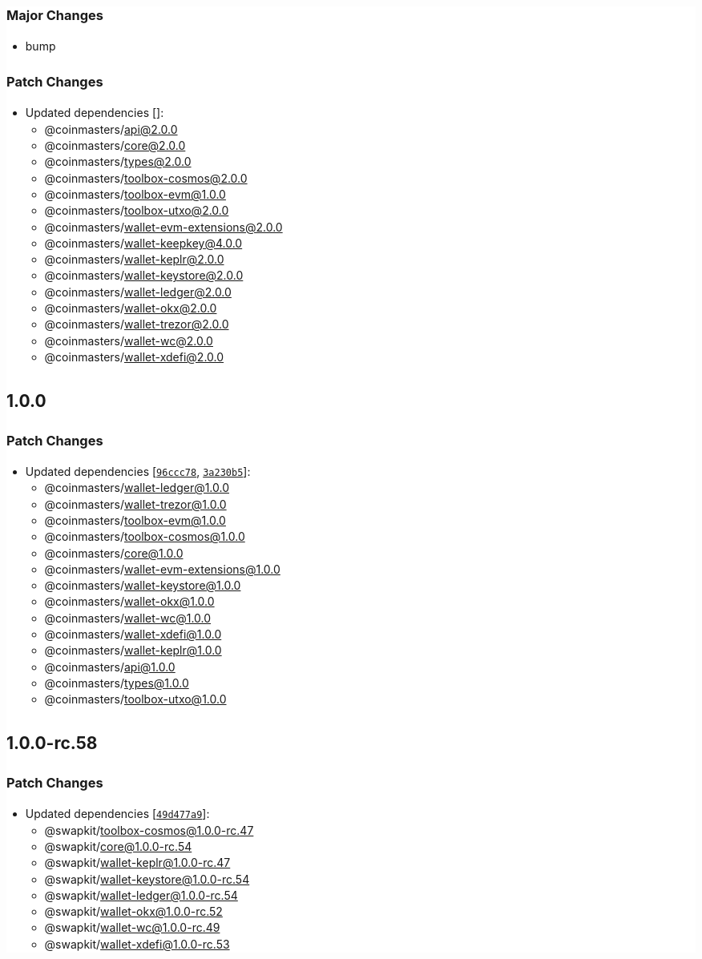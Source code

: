 ### Major Changes

- bump

### Patch Changes

- Updated dependencies []:
  - @coinmasters/api@2.0.0
  - @coinmasters/core@2.0.0
  - @coinmasters/types@2.0.0
  - @coinmasters/toolbox-cosmos@2.0.0
  - @coinmasters/toolbox-evm@1.0.0
  - @coinmasters/toolbox-utxo@2.0.0
  - @coinmasters/wallet-evm-extensions@2.0.0
  - @coinmasters/wallet-keepkey@4.0.0
  - @coinmasters/wallet-keplr@2.0.0
  - @coinmasters/wallet-keystore@2.0.0
  - @coinmasters/wallet-ledger@2.0.0
  - @coinmasters/wallet-okx@2.0.0
  - @coinmasters/wallet-trezor@2.0.0
  - @coinmasters/wallet-wc@2.0.0
  - @coinmasters/wallet-xdefi@2.0.0

## 1.0.0

### Patch Changes

- Updated dependencies [[`96ccc78`](https://github.com/thorswap/SwapKit/commit/96ccc7869bd4c6bb99e0ba0a3863d08a08c2fdcd), [`3a230b5`](https://github.com/thorswap/SwapKit/commit/3a230b5265a164d64f29838ceebba5b944fce532)]:
  - @coinmasters/wallet-ledger@1.0.0
  - @coinmasters/wallet-trezor@1.0.0
  - @coinmasters/toolbox-evm@1.0.0
  - @coinmasters/toolbox-cosmos@1.0.0
  - @coinmasters/core@1.0.0
  - @coinmasters/wallet-evm-extensions@1.0.0
  - @coinmasters/wallet-keystore@1.0.0
  - @coinmasters/wallet-okx@1.0.0
  - @coinmasters/wallet-wc@1.0.0
  - @coinmasters/wallet-xdefi@1.0.0
  - @coinmasters/wallet-keplr@1.0.0
  - @coinmasters/api@1.0.0
  - @coinmasters/types@1.0.0
  - @coinmasters/toolbox-utxo@1.0.0

## 1.0.0-rc.58

### Patch Changes

- Updated dependencies [[`49d477a9`](https://github.com/thorswap/SwapKit/commit/49d477a9b01a97f861352cd6e15743e874b98170)]:
  - @swapkit/toolbox-cosmos@1.0.0-rc.47
  - @swapkit/core@1.0.0-rc.54
  - @swapkit/wallet-keplr@1.0.0-rc.47
  - @swapkit/wallet-keystore@1.0.0-rc.54
  - @swapkit/wallet-ledger@1.0.0-rc.54
  - @swapkit/wallet-okx@1.0.0-rc.52
  - @swapkit/wallet-wc@1.0.0-rc.49
  - @swapkit/wallet-xdefi@1.0.0-rc.53
